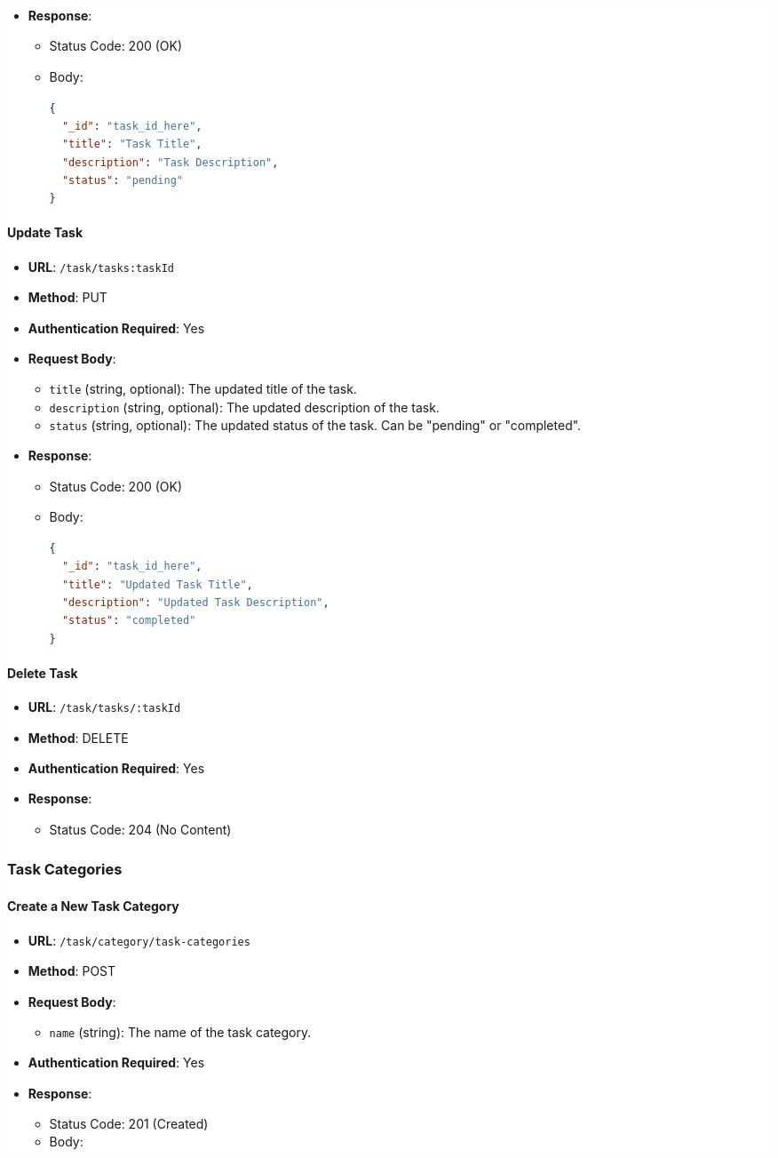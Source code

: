 - **Response**:
  - Status Code: 200 (OK)
  - Body:

    ```json
    {
      "_id": "task_id_here",
      "title": "Task Title",
      "description": "Task Description",
      "status": "pending"
    }
    ```

#### Update Task

- **URL**: `/task/tasks:taskId`
- **Method**: PUT
- **Authentication Required**: Yes
- **Request Body**:
  - `title` (string, optional): The updated title of the task.
  - `description` (string, optional): The updated description of the task.
  - `status` (string, optional): The updated status of the task. Can be "pending" or "completed".

- **Response**:
  - Status Code: 200 (OK)
  - Body:

    ```json
    {
      "_id": "task_id_here",
      "title": "Updated Task Title",
      "description": "Updated Task Description",
      "status": "completed"
    }
    ```

#### Delete Task

- **URL**: `/task/tasks/:taskId`
- **Method**: DELETE
- **Authentication Required**: Yes

- **Response**:
  - Status Code: 204 (No Content)

### Task Categories

#### Create a New Task Category

- **URL**: `/task/category/task-categories`
- **Method**: POST
- **Request Body**:
  - `name` (string): The name of the task category.

- **Authentication Required**: Yes
- **Response**:
  - Status Code: 201 (Created)
  - Body:
